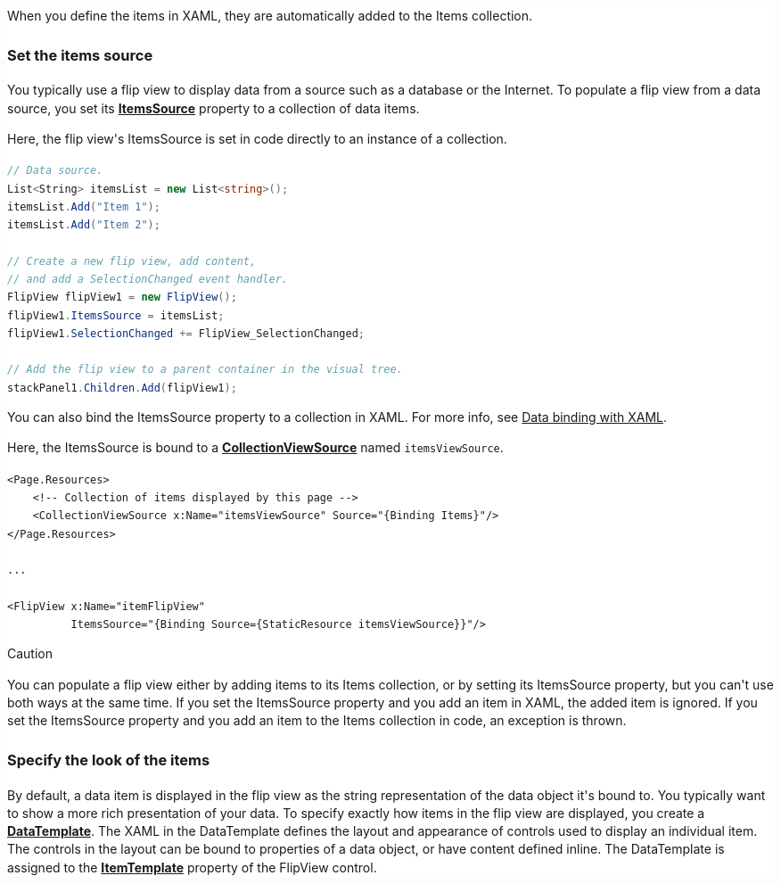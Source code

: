 When you define the items in XAML, they are automatically added to the Items collection.

### Set the items source

You typically use a flip view to display data from a source such as a database or the Internet. To populate a flip view from a data source, you set its [**ItemsSource**](/uwp/api/windows.ui.xaml.controls.itemscontrol.itemssource) property to a collection of data items.

Here, the flip view's ItemsSource is set in code directly to an instance of a collection.

```csharp
// Data source.
List<String> itemsList = new List<string>();
itemsList.Add("Item 1");
itemsList.Add("Item 2");

// Create a new flip view, add content, 
// and add a SelectionChanged event handler.
FlipView flipView1 = new FlipView();
flipView1.ItemsSource = itemsList;
flipView1.SelectionChanged += FlipView_SelectionChanged;

// Add the flip view to a parent container in the visual tree.
stackPanel1.Children.Add(flipView1);
```

You can also bind the ItemsSource property to a collection in XAML. For more info, see [Data binding with XAML](/windows/uwp/data-binding/data-binding-quickstart).

Here, the ItemsSource is bound to a [**CollectionViewSource**](/uwp/api/Windows.UI.Xaml.Data.CollectionViewSource) named `itemsViewSource`.

```xaml
<Page.Resources>
    <!-- Collection of items displayed by this page -->
    <CollectionViewSource x:Name="itemsViewSource" Source="{Binding Items}"/>
</Page.Resources>

...

<FlipView x:Name="itemFlipView" 
          ItemsSource="{Binding Source={StaticResource itemsViewSource}}"/>
```

> [!CAUTION]
> You can populate a flip view either by adding items to its Items collection, or by setting its ItemsSource property, but you can't use both ways at the same time. If you set the ItemsSource property and you add an item in XAML, the added item is ignored. If you set the ItemsSource property and you add an item to the Items collection in code, an exception is thrown.

### Specify the look of the items

By default, a data item is displayed in the flip view as the string representation of the data object it's bound to. You typically want to show a more rich presentation of your data. To specify exactly how items in the flip view are displayed, you create a [**DataTemplate**](/uwp/api/Windows.UI.Xaml.DataTemplate). The XAML in the DataTemplate defines the layout and appearance of controls used to display an individual item. The controls in the layout can be bound to properties of a data object, or have content defined inline. The DataTemplate is assigned to the [**ItemTemplate**](/uwp/api/windows.ui.xaml.controls.itemscontrol.itemtemplate) property of the FlipView control.
